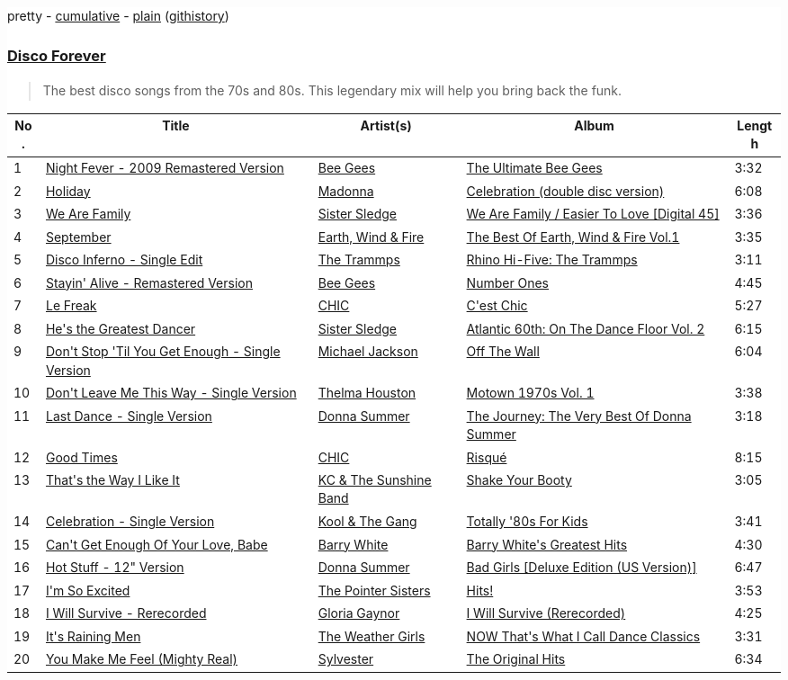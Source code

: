 pretty - [cumulative](https://github.com/mackorone/spotify-playlist-archive/blob/master/playlists/cumulative/Disco%20Forever.md) - [plain](https://github.com/mackorone/spotify-playlist-archive/blob/master/playlists/plain/37i9dQZF1DX1MUPbVKMgJE) ([githistory](https://github.githistory.xyz/mackorone/spotify-playlist-archive/blob/master/playlists/plain/37i9dQZF1DX1MUPbVKMgJE))

### [Disco Forever](https://open.spotify.com/playlist/37i9dQZF1DX1MUPbVKMgJE)

> The best disco songs from the 70s and 80s. This legendary mix will help you bring back the funk.

| No. | Title | Artist(s) | Album | Length |
|---|---|---|---|---|
| 1 | [Night Fever - 2009 Remastered Version](https://open.spotify.com/track/0ZFJpY6hELA21Y5d5YmdlR) | [Bee Gees](https://open.spotify.com/artist/1LZEQNv7sE11VDY3SdxQeN) | [The Ultimate Bee Gees](https://open.spotify.com/album/3JXTUy5Ccdpe79HUgUiMF9) | 3:32 |
| 2 | [Holiday](https://open.spotify.com/track/4k6ktr10Hczmh55NY3LfJy) | [Madonna](https://open.spotify.com/artist/6tbjWDEIzxoDsBA1FuhfPW) | [Celebration (double disc version)](https://open.spotify.com/album/43lok9zd7BW5CoYkXZs7S0) | 6:08 |
| 3 | [We Are Family](https://open.spotify.com/track/0x3VuSP9TB6yHSpkHB2nPv) | [Sister Sledge](https://open.spotify.com/artist/6gkWznnJkdkwRPVcmnrays) | [We Are Family / Easier To Love [Digital 45]](https://open.spotify.com/album/5lAf7Hwwm6Pqv97O5OS3qp) | 3:36 |
| 4 | [September](https://open.spotify.com/track/6IWkdrBY2O0vfQdfEKGUdF) | [Earth, Wind & Fire](https://open.spotify.com/artist/4QQgXkCYTt3BlENzhyNETg) | [The Best Of Earth, Wind & Fire Vol.1](https://open.spotify.com/album/3IdGf5JgMYUrO9gBaD0Oqw) | 3:35 |
| 5 | [Disco Inferno - Single Edit](https://open.spotify.com/track/22ff60cZy4APp7bzESHLR8) | [The Trammps](https://open.spotify.com/artist/1zgNpeHQe8GulzfVkYP2VK) | [Rhino Hi-Five: The Trammps](https://open.spotify.com/album/6eAq1OY2L1F3qleomkvtX7) | 3:11 |
| 6 | [Stayin' Alive - Remastered Version](https://open.spotify.com/track/3LmpQiFNgFCnvAnhhvKUyI) | [Bee Gees](https://open.spotify.com/artist/1LZEQNv7sE11VDY3SdxQeN) | [Number Ones](https://open.spotify.com/album/79F4jBcsI4qg66Xax1u4U8) | 4:45 |
| 7 | [Le Freak](https://open.spotify.com/track/28NBmftocOzTPEb6OYA9fW) | [CHIC](https://open.spotify.com/artist/0Xf8oDAJYd2D0k3NLI19OV) | [C'est Chic](https://open.spotify.com/album/2KSmpFuIe2nOYYVgA7oa9o) | 5:27 |
| 8 | [He's the Greatest Dancer](https://open.spotify.com/track/5MuNxNox3zTanAFIO5KcTl) | [Sister Sledge](https://open.spotify.com/artist/6gkWznnJkdkwRPVcmnrays) | [Atlantic 60th: On The Dance Floor Vol. 2](https://open.spotify.com/album/7liGswqymvHdcDREn3FQDz) | 6:15 |
| 9 | [Don't Stop 'Til You Get Enough - Single Version](https://open.spotify.com/track/2ThA2HEEfcn47HPh210woX) | [Michael Jackson](https://open.spotify.com/artist/3fMbdgg4jU18AjLCKBhRSm) | [Off The Wall](https://open.spotify.com/album/4c4zsGZwtoTXOPGlDXTmw8) | 6:04 |
| 10 | [Don't Leave Me This Way - Single Version](https://open.spotify.com/track/76DaYoN2BXdu1dZFdw61qj) | [Thelma Houston](https://open.spotify.com/artist/3sgUnR8TF35euWEV07RPyO) | [Motown 1970s Vol. 1](https://open.spotify.com/album/0iJiZjL6cmn1wxTc7OG0et) | 3:38 |
| 11 | [Last Dance - Single Version](https://open.spotify.com/track/0xBUip8pf80321XF6jDYqx) | [Donna Summer](https://open.spotify.com/artist/2eogQKWWoohI3BSnoG7E2U) | [The Journey: The Very Best Of Donna Summer](https://open.spotify.com/album/6xeTCiThDHUeCjBM7KxHtr) | 3:18 |
| 12 | [Good Times](https://open.spotify.com/track/0G3fbPbE1vGeABDEZF0jeG) | [CHIC](https://open.spotify.com/artist/0Xf8oDAJYd2D0k3NLI19OV) | [Risqué](https://open.spotify.com/album/1UFBJkKiBe3Lzjr307UhuU) | 8:15 |
| 13 | [That's the Way I Like It](https://open.spotify.com/track/6q4WNR2hLjy57WkJ6kdUci) | [KC & The Sunshine Band](https://open.spotify.com/artist/3mQBpAOMWYqAZyxtyeo4Lo) | [Shake Your Booty](https://open.spotify.com/album/2BJL2ppNKnjuuYYzyrKVMT) | 3:05 |
| 14 | [Celebration - Single Version](https://open.spotify.com/track/1pGCWtHyUUUx2RMjYnaCGw) | [Kool & The Gang](https://open.spotify.com/artist/3VNITwohbvU5Wuy5PC6dsI) | [Totally '80s For Kids](https://open.spotify.com/album/3rvuKtdAV2z6Gza7iZxcyd) | 3:41 |
| 15 | [Can't Get Enough Of Your Love, Babe](https://open.spotify.com/track/3ky8x7UQb6XGpD8CC4xAnu) | [Barry White](https://open.spotify.com/artist/3rfgbfpPSfXY40lzRK7Syt) | [Barry White's Greatest Hits](https://open.spotify.com/album/6N6jG28QRHnZ7Cd2ihsmmO) | 4:30 |
| 16 | [Hot Stuff - 12" Version](https://open.spotify.com/track/0I9KnKdIVz8envRSA6yGZL) | [Donna Summer](https://open.spotify.com/artist/2eogQKWWoohI3BSnoG7E2U) | [Bad Girls [Deluxe Edition (US Version)]](https://open.spotify.com/album/7eJH6omaUJc3iAOw4CieNf) | 6:47 |
| 17 | [I'm So Excited](https://open.spotify.com/track/1XvrMOEi2oLFYdrkfIX3xG) | [The Pointer Sisters](https://open.spotify.com/artist/2kreKea2n96dXjcyAU9j5N) | [Hits!](https://open.spotify.com/album/0LBcWbF2oWhRfCbbUyB35L) | 3:53 |
| 18 | [I Will Survive - Rerecorded](https://open.spotify.com/track/2a1MrtxYybqFV1Ow8VJ1dW) | [Gloria Gaynor](https://open.spotify.com/artist/6V6WCgi7waF55bJmylC4H5) | [I Will Survive (Rerecorded)](https://open.spotify.com/album/0EvxRMIJySiL1ges38c753) | 4:25 |
| 19 | [It's Raining Men](https://open.spotify.com/track/54rjlka9h5VCl8ugns7gvt) | [The Weather Girls](https://open.spotify.com/artist/19xz1vcuKNjniGEftTOSSH) | [NOW That's What I Call Dance Classics](https://open.spotify.com/album/5Id6lq8DEcTDC3fiThdDFK) | 3:31 |
| 20 | [You Make Me Feel (Mighty Real)](https://open.spotify.com/track/68oPWciPnkCZBNbq0HfFJE) | [Sylvester](https://open.spotify.com/artist/5TGTpu4g8siFOIctZuQO7y) | [The Original Hits](https://open.spotify.com/album/4Ls1kWhm4Lqgdteck35U7r) | 6:34 |